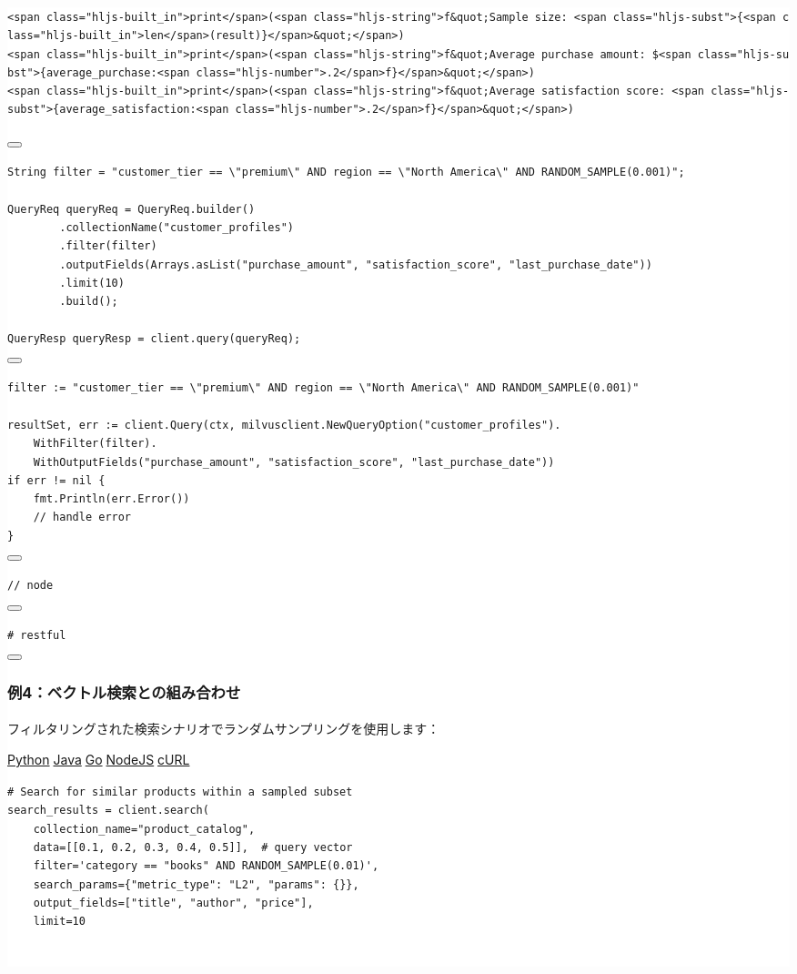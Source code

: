     <span class="hljs-built_in">print</span>(<span class="hljs-string">f&quot;Sample size: <span class="hljs-subst">{<span class="hljs-built_in">len</span>(result)}</span>&quot;</span>)
    <span class="hljs-built_in">print</span>(<span class="hljs-string">f&quot;Average purchase amount: $<span class="hljs-subst">{average_purchase:<span class="hljs-number">.2</span>f}</span>&quot;</span>)
    <span class="hljs-built_in">print</span>(<span class="hljs-string">f&quot;Average satisfaction score: <span class="hljs-subst">{average_satisfaction:<span class="hljs-number">.2</span>f}</span>&quot;</span>)
<button class="copy-code-btn"></button></code></pre>
<pre><code translate="no" class="language-java"><span class="hljs-type">String</span> <span class="hljs-variable">filter</span> <span class="hljs-operator">=</span> <span class="hljs-string">&quot;customer_tier == \&quot;premium\&quot; AND region == \&quot;North America\&quot; AND RANDOM_SAMPLE(0.001)&quot;</span>;

<span class="hljs-type">QueryReq</span> <span class="hljs-variable">queryReq</span> <span class="hljs-operator">=</span> QueryReq.builder()
        .collectionName(<span class="hljs-string">&quot;customer_profiles&quot;</span>)
        .filter(filter)
        .outputFields(Arrays.asList(<span class="hljs-string">&quot;purchase_amount&quot;</span>, <span class="hljs-string">&quot;satisfaction_score&quot;</span>, <span class="hljs-string">&quot;last_purchase_date&quot;</span>))
        .limit(<span class="hljs-number">10</span>)
        .build();

<span class="hljs-type">QueryResp</span> <span class="hljs-variable">queryResp</span> <span class="hljs-operator">=</span> client.query(queryReq);
<button class="copy-code-btn"></button></code></pre>
<pre><code translate="no" class="language-go">filter := <span class="hljs-string">&quot;customer_tier == \&quot;premium\&quot; AND region == \&quot;North America\&quot; AND RANDOM_SAMPLE(0.001)&quot;</span>

resultSet, err := client.Query(ctx, milvusclient.NewQueryOption(<span class="hljs-string">&quot;customer_profiles&quot;</span>).
    WithFilter(filter).
    WithOutputFields(<span class="hljs-string">&quot;purchase_amount&quot;</span>, <span class="hljs-string">&quot;satisfaction_score&quot;</span>, <span class="hljs-string">&quot;last_purchase_date&quot;</span>))
<span class="hljs-keyword">if</span> err != <span class="hljs-literal">nil</span> {
    fmt.Println(err.Error())
    <span class="hljs-comment">// handle error</span>
}
<button class="copy-code-btn"></button></code></pre>
<pre><code translate="no" class="language-javascript"><span class="hljs-comment">// node</span>
<button class="copy-code-btn"></button></code></pre>
<pre><code translate="no" class="language-bash"><span class="hljs-comment"># restful</span>
<button class="copy-code-btn"></button></code></pre>
<h3 id="Example-4-Combined-with-vector-search" class="common-anchor-header">例4：ベクトル検索との組み合わせ</h3><p>フィルタリングされた検索シナリオでランダムサンプリングを使用します：</p>
<div class="multipleCode">
   <a href="#python">Python</a> <a href="#java">Java</a> <a href="#go">Go</a> <a href="#javascript">NodeJS</a> <a href="#bash">cURL</a></div>
<pre><code translate="no" class="language-python"><span class="hljs-comment"># Search for similar products within a sampled subset</span>
search_results = client.search(
    collection_name=<span class="hljs-string">&quot;product_catalog&quot;</span>,
    data=[[<span class="hljs-number">0.1</span>, <span class="hljs-number">0.2</span>, <span class="hljs-number">0.3</span>, <span class="hljs-number">0.4</span>, <span class="hljs-number">0.5</span>]],  <span class="hljs-comment"># query vector</span>
<span class="highlighted-wrapper-line">    <span class="hljs-built_in">filter</span>=<span class="hljs-string">&#x27;category == &quot;books&quot; AND RANDOM_SAMPLE(0.01)&#x27;</span>,</span>
    search_params={<span class="hljs-string">&quot;metric_type&quot;</span>: <span class="hljs-string">&quot;L2&quot;</span>, <span class="hljs-string">&quot;params&quot;</span>: {}},
    output_fields=[<span class="hljs-string">&quot;title&quot;</span>, <span class="hljs-string">&quot;author&quot;</span>, <span class="hljs-string">&quot;price&quot;</span>],
    limit=<span class="hljs-number">10</span>